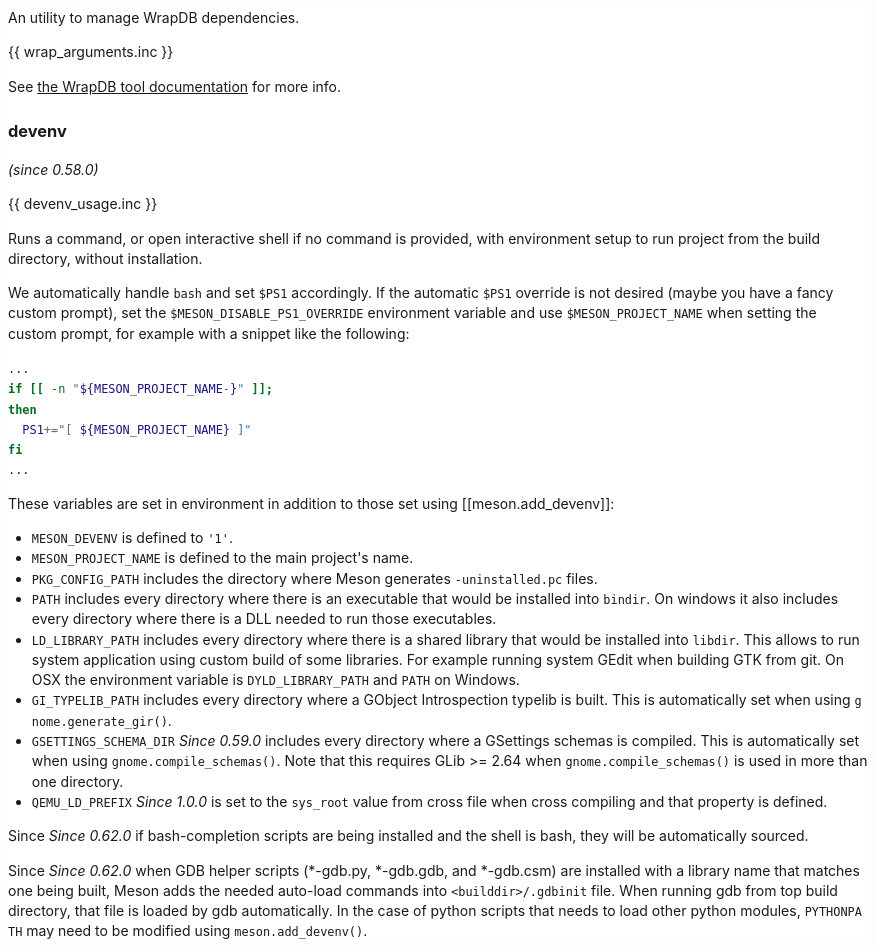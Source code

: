 An utility to manage WrapDB dependencies.

{{ wrap_arguments.inc }}

See [the WrapDB tool documentation](Using-wraptool.md) for more info.

### devenv

*(since 0.58.0)*

{{ devenv_usage.inc }}

Runs a command, or open interactive shell if no command is provided, with
environment setup to run project from the build directory, without installation.

We automatically handle `bash` and set `$PS1` accordingly. If the automatic `$PS1`
override is not desired (maybe you have a fancy custom prompt), set the
`$MESON_DISABLE_PS1_OVERRIDE` environment variable and use `$MESON_PROJECT_NAME`
when setting the custom prompt, for example with a snippet like the following:

```bash
...
if [[ -n "${MESON_PROJECT_NAME-}" ]];
then
  PS1+="[ ${MESON_PROJECT_NAME} ]"
fi
...
```

These variables are set in environment in addition to those set using [[meson.add_devenv]]:
- `MESON_DEVENV` is defined to `'1'`.
- `MESON_PROJECT_NAME` is defined to the main project's name.
- `PKG_CONFIG_PATH` includes the directory where Meson generates `-uninstalled.pc`
  files.
- `PATH` includes every directory where there is an executable that would be
  installed into `bindir`. On windows it also includes every directory where there
  is a DLL needed to run those executables.
- `LD_LIBRARY_PATH` includes every directory where there is a shared library that
  would be installed into `libdir`. This allows to run system application using
  custom build of some libraries. For example running system GEdit when building
  GTK from git. On OSX the environment variable is `DYLD_LIBRARY_PATH` and
  `PATH` on Windows.
- `GI_TYPELIB_PATH` includes every directory where a GObject Introspection
  typelib is built. This is automatically set when using `gnome.generate_gir()`.
- `GSETTINGS_SCHEMA_DIR` *Since 0.59.0* includes every directory where a GSettings
  schemas is compiled. This is automatically set when using `gnome.compile_schemas()`.
  Note that this requires GLib >= 2.64 when `gnome.compile_schemas()` is used in
  more than one directory.
- `QEMU_LD_PREFIX` *Since 1.0.0* is set to the `sys_root` value from cross file
  when cross compiling and that property is defined.

Since *Since 0.62.0* if bash-completion scripts are being installed and the
shell is bash, they will be automatically sourced.

Since *Since 0.62.0* when GDB helper scripts (*-gdb.py, *-gdb.gdb, and *-gdb.csm)
are installed with a library name that matches one being built, Meson adds the
needed auto-load commands into `<builddir>/.gdbinit` file. When running gdb from
top build directory, that file is loaded by gdb automatically. In the case of
python scripts that needs to load other python modules, `PYTHONPATH` may need
to be modified using `meson.add_devenv()`.
